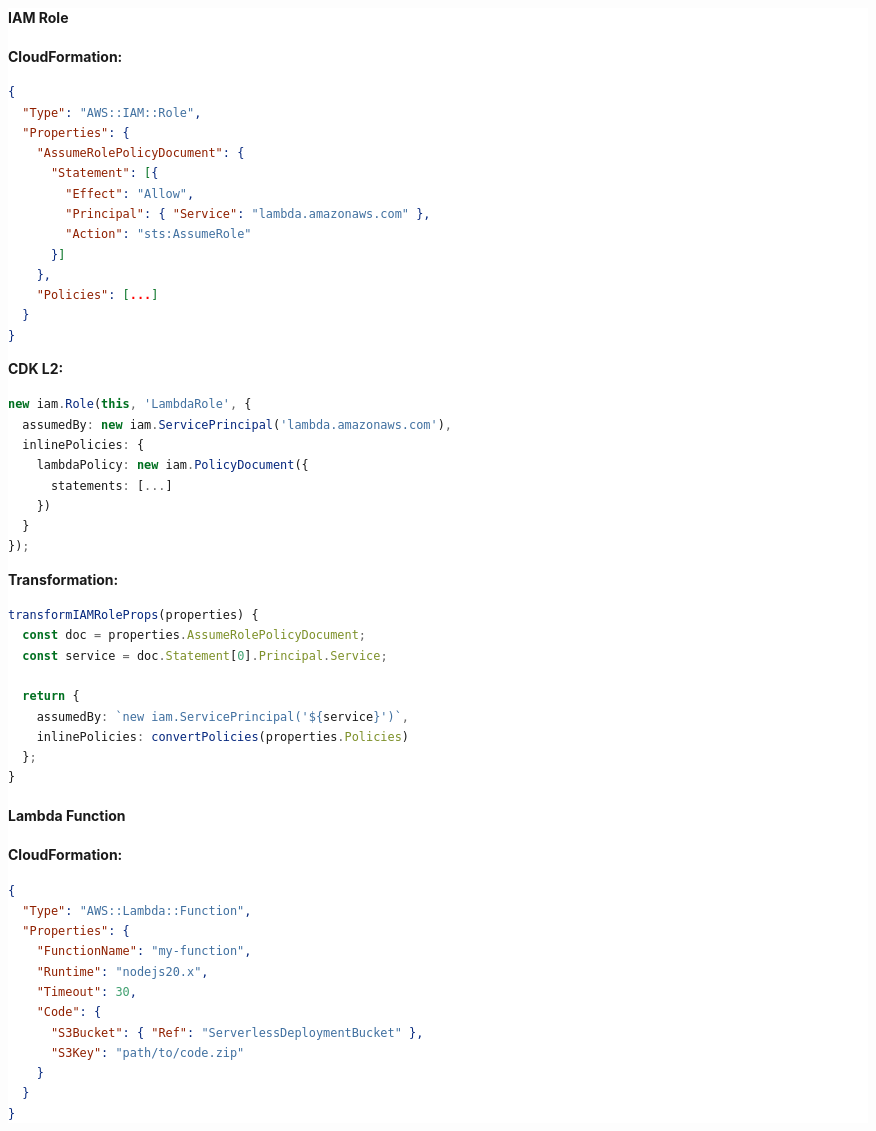 #### IAM Role

**CloudFormation:**
```json
{
  "Type": "AWS::IAM::Role",
  "Properties": {
    "AssumeRolePolicyDocument": {
      "Statement": [{
        "Effect": "Allow",
        "Principal": { "Service": "lambda.amazonaws.com" },
        "Action": "sts:AssumeRole"
      }]
    },
    "Policies": [...]
  }
}
```

**CDK L2:**
```typescript
new iam.Role(this, 'LambdaRole', {
  assumedBy: new iam.ServicePrincipal('lambda.amazonaws.com'),
  inlinePolicies: {
    lambdaPolicy: new iam.PolicyDocument({
      statements: [...]
    })
  }
});
```

**Transformation:**
```typescript
transformIAMRoleProps(properties) {
  const doc = properties.AssumeRolePolicyDocument;
  const service = doc.Statement[0].Principal.Service;

  return {
    assumedBy: `new iam.ServicePrincipal('${service}')`,
    inlinePolicies: convertPolicies(properties.Policies)
  };
}
```

#### Lambda Function

**CloudFormation:**
```json
{
  "Type": "AWS::Lambda::Function",
  "Properties": {
    "FunctionName": "my-function",
    "Runtime": "nodejs20.x",
    "Timeout": 30,
    "Code": {
      "S3Bucket": { "Ref": "ServerlessDeploymentBucket" },
      "S3Key": "path/to/code.zip"
    }
  }
}
```
